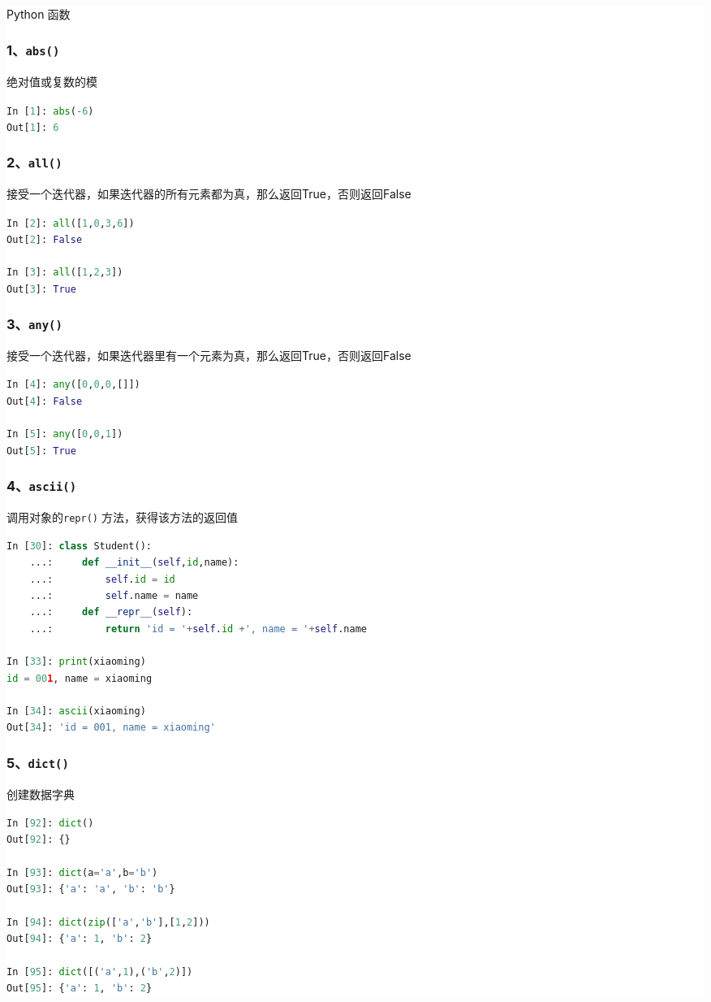 Python 函数
<a name="gDumm"></a>
### 1、`abs()`
绝对值或复数的模
```python
In [1]: abs(-6)
Out[1]: 6
```
<a name="RJQJy"></a>
### 2、`all()`
接受一个迭代器，如果迭代器的所有元素都为真，那么返回True，否则返回False
```python
In [2]: all([1,0,3,6])
Out[2]: False

In [3]: all([1,2,3])
Out[3]: True
```
<a name="HEGqe"></a>
### 3、`any()`
接受一个迭代器，如果迭代器里有一个元素为真，那么返回True，否则返回False
```python
In [4]: any([0,0,0,[]])
Out[4]: False

In [5]: any([0,0,1])
Out[5]: True
```
<a name="cl9kd"></a>
### 4、`ascii()`
调用对象的`repr()` 方法，获得该方法的返回值
```python
In [30]: class Student():
    ...:     def __init__(self,id,name):
    ...:         self.id = id
    ...:         self.name = name
    ...:     def __repr__(self):
    ...:         return 'id = '+self.id +', name = '+self.name

In [33]: print(xiaoming)
id = 001, name = xiaoming

In [34]: ascii(xiaoming)
Out[34]: 'id = 001, name = xiaoming'
```
<a name="gAr63"></a>
### 5、`dict()`
创建数据字典
```python
In [92]: dict()
Out[92]: {}

In [93]: dict(a='a',b='b')
Out[93]: {'a': 'a', 'b': 'b'}

In [94]: dict(zip(['a','b'],[1,2]))
Out[94]: {'a': 1, 'b': 2}

In [95]: dict([('a',1),('b',2)])
Out[95]: {'a': 1, 'b': 2}
```
<a name="g9Jj6"></a>